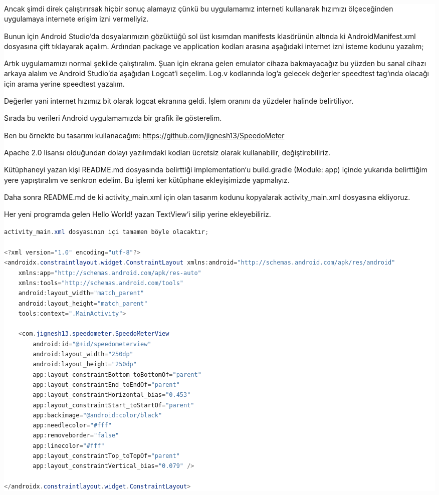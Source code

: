 Ancak şimdi direk çalıştırırsak hiçbir sonuç alamayız çünkü bu uygulamamız interneti kullanarak hızımızı ölçeceğinden uygulamaya internete erişim izni vermeliyiz.

Bunun için Android Studio’da dosyalarımızın gözüktüğü sol üst kısımdan manifests klasörünün altında ki AndroidManifest.xml dosyasına çift tıklayarak açalım. Ardından package ve application kodları arasına aşağıdaki internet izni isteme kodunu yazalım;

<uses-permission android:name="android.permission.INTERNET"></uses-permission>
Artık uygulamamızı normal şekilde çalıştıralım. Şuan için ekrana gelen emulator cihaza bakmayacağız bu yüzden bu sanal cihazı arkaya alalım ve Android Studio’da aşağıdan Logcat‘i seçelim. Log.v kodlarında log’a gelecek değerler speedtest tag‘ında olacağı için arama yerine speedtest yazalım.


Değerler yani internet hızımız bit olarak logcat ekranına geldi. İşlem oranını da yüzdeler halinde belirtiliyor.

Sırada bu verileri Android uygulamamızda bir grafik ile gösterelim.

Ben bu örnekte bu tasarımı kullanacağım: https://github.com/jignesh13/SpeedoMeter

Apache 2.0 lisansı olduğundan dolayı yazılımdaki kodları ücretsiz olarak kullanabilir, değiştirebiliriz.

Kütüphaneyi yazan kişi README.md dosyasında belirttiği implementation‘u build.gradle (Module: app) içinde yukarıda belirttiğim yere yapıştıralım ve senkron edelim. Bu işlemi ker kütüphane ekleyişimizde yapmalıyız.



Daha sonra README.md de ki activity_main.xml için olan tasarım kodunu kopyalarak activity_main.xml dosyasına ekliyoruz.


Her yeni programda gelen Hello World! yazan TextView‘i silip yerine ekleyebiliriz.

```java
activity_main.xml dosyasının içi tamamen böyle olacaktır;

<?xml version="1.0" encoding="utf-8"?>
<androidx.constraintlayout.widget.ConstraintLayout xmlns:android="http://schemas.android.com/apk/res/android"
    xmlns:app="http://schemas.android.com/apk/res-auto"
    xmlns:tools="http://schemas.android.com/tools"
    android:layout_width="match_parent"
    android:layout_height="match_parent"
    tools:context=".MainActivity">

    <com.jignesh13.speedometer.SpeedoMeterView
        android:id="@+id/speedometerview"
        android:layout_width="250dp"
        android:layout_height="250dp"
        app:layout_constraintBottom_toBottomOf="parent"
        app:layout_constraintEnd_toEndOf="parent"
        app:layout_constraintHorizontal_bias="0.453"
        app:layout_constraintStart_toStartOf="parent"
        app:backimage="@android:color/black"
        app:needlecolor="#fff"
        app:removeborder="false"
        app:linecolor="#fff"
        app:layout_constraintTop_toTopOf="parent"
        app:layout_constraintVertical_bias="0.079" />

</androidx.constraintlayout.widget.ConstraintLayout>
```
